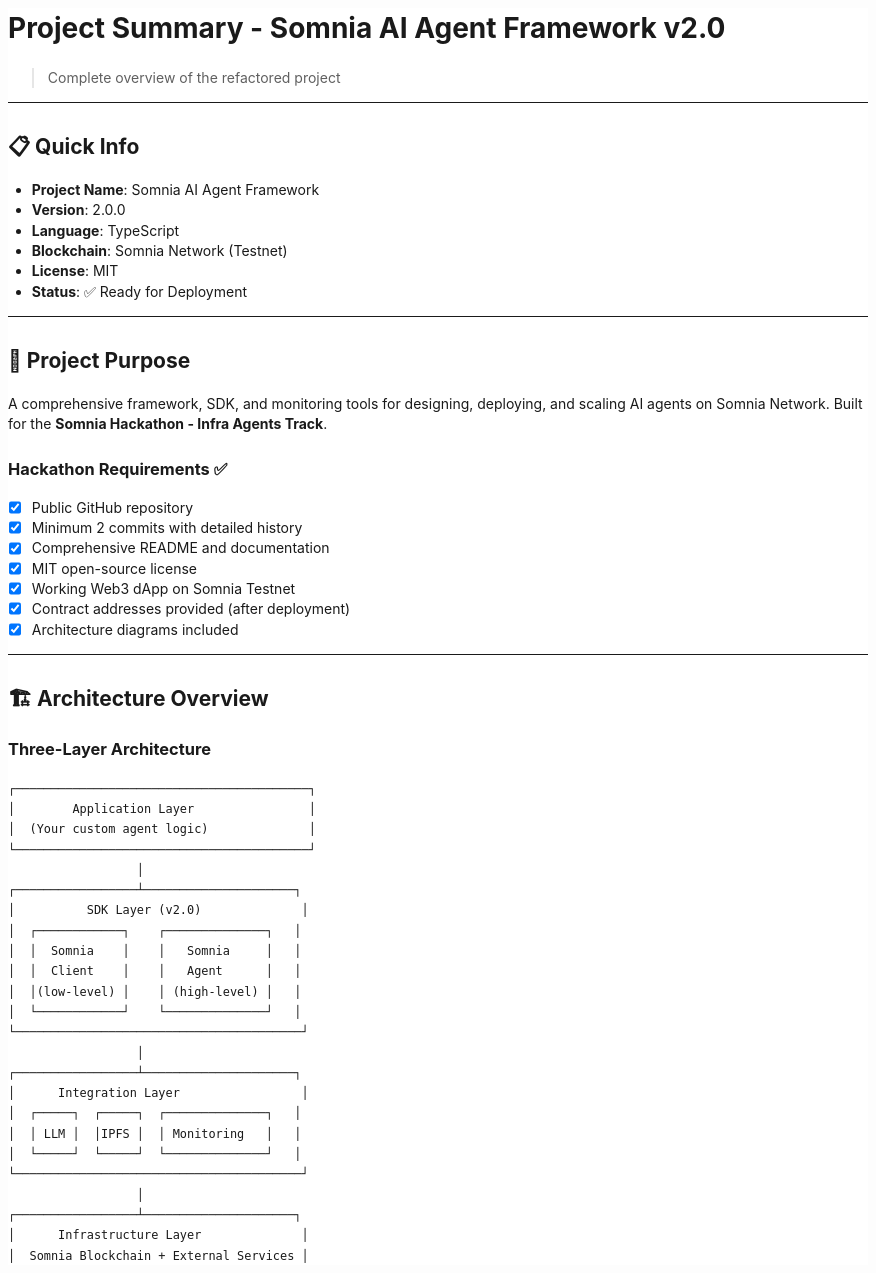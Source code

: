 # Project Summary - Somnia AI Agent Framework v2.0

> Complete overview of the refactored project

---

## 📋 Quick Info

- **Project Name**: Somnia AI Agent Framework
- **Version**: 2.0.0
- **Language**: TypeScript
- **Blockchain**: Somnia Network (Testnet)
- **License**: MIT
- **Status**: ✅ Ready for Deployment

---

## 🎯 Project Purpose

A comprehensive framework, SDK, and monitoring tools for designing, deploying, and scaling AI agents on Somnia Network. Built for the **Somnia Hackathon - Infra Agents Track**.

### Hackathon Requirements ✅

- [x] Public GitHub repository
- [x] Minimum 2 commits with detailed history
- [x] Comprehensive README and documentation
- [x] MIT open-source license
- [x] Working Web3 dApp on Somnia Testnet
- [x] Contract addresses provided (after deployment)
- [x] Architecture diagrams included

---

## 🏗️ Architecture Overview

### Three-Layer Architecture

```
┌─────────────────────────────────────────┐
│        Application Layer                │
│  (Your custom agent logic)              │
└─────────────────────────────────────────┘
                  │
┌─────────────────┴─────────────────────┐
│          SDK Layer (v2.0)              │
│  ┌────────────┐    ┌──────────────┐   │
│  │  Somnia    │    │   Somnia     │   │
│  │  Client    │    │   Agent      │   │
│  │(low-level) │    │ (high-level) │   │
│  └────────────┘    └──────────────┘   │
└────────────────────────────────────────┘
                  │
┌─────────────────┴─────────────────────┐
│      Integration Layer                 │
│  ┌─────┐  ┌─────┐  ┌──────────────┐   │
│  │ LLM │  │IPFS │  │ Monitoring   │   │
│  └─────┘  └─────┘  └──────────────┘   │
└────────────────────────────────────────┘
                  │
┌─────────────────┴─────────────────────┐
│      Infrastructure Layer              │
│  Somnia Blockchain + External Services │
```